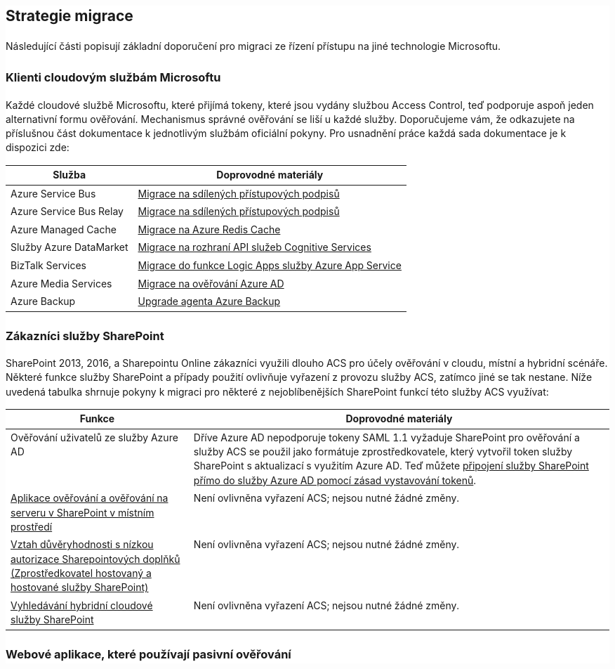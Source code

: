 
## <a name="migration-strategies"></a>Strategie migrace

Následující části popisují základní doporučení pro migraci ze řízení přístupu na jiné technologie Microsoftu.

### <a name="clients-of-microsoft-cloud-services"></a>Klienti cloudovým službám Microsoftu

Každé cloudové službě Microsoftu, které přijímá tokeny, které jsou vydány službou Access Control, teď podporuje aspoň jeden alternativní formu ověřování. Mechanismus správné ověřování se liší u každé služby. Doporučujeme vám, že odkazujete na příslušnou část dokumentace k jednotlivým službám oficiální pokyny. Pro usnadnění práce každá sada dokumentace je k dispozici zde:

| Služba | Doprovodné materiály |
| ------- | -------- |
| Azure Service Bus | [Migrace na sdílených přístupových podpisů](https://docs.microsoft.com/azure/service-bus-messaging/service-bus-migrate-acs-sas) |
| Azure Service Bus Relay | [Migrace na sdílených přístupových podpisů](https://docs.microsoft.com/azure/service-bus-relay/relay-migrate-acs-sas) |
| Azure Managed Cache | [Migrace na Azure Redis Cache](https://docs.microsoft.com/azure/redis-cache/cache-faq#which-azure-cache-offering-is-right-for-me) |
| Služby Azure DataMarket | [Migrace na rozhraní API služeb Cognitive Services](https://docs.microsoft.com/azure/machine-learning/studio/datamarket-deprecation) |
| BizTalk Services | [Migrace do funkce Logic Apps služby Azure App Service](https://docs.microsoft.com/azure/machine-learning/studio/datamarket-deprecation) |
| Azure Media Services | [Migrace na ověřování Azure AD](https://azure.microsoft.com/blog/azure-media-service-aad-auth-and-acs-deprecation/) |
| Azure Backup | [Upgrade agenta Azure Backup](https://docs.microsoft.com/azure/backup/backup-azure-file-folder-backup-faq) |









### <a name="sharepoint-customers"></a>Zákazníci služby SharePoint

SharePoint 2013, 2016, a Sharepointu Online zákazníci využili dlouho ACS pro účely ověřování v cloudu, místní a hybridní scénáře. Některé funkce služby SharePoint a případy použití ovlivňuje vyřazení z provozu služby ACS, zatímco jiné se tak nestane. Níže uvedená tabulka shrnuje pokyny k migraci pro některé z nejoblíbenějších SharePoint funkcí této služby ACS využívat:

| Funkce | Doprovodné materiály |
| ------- | -------- |
| Ověřování uživatelů ze služby Azure AD | Dříve Azure AD nepodporuje tokeny SAML 1.1 vyžaduje SharePoint pro ověřování a služby ACS se použil jako formátuje zprostředkovatele, který vytvořil token služby SharePoint s aktualizací s využitím Azure AD. Teď můžete [připojení služby SharePoint přímo do služby Azure AD pomocí zásad vystavování tokenů](https://docs.microsoft.com/Office365/Enterprise/using-azure-ad-for-sharepoint-server-authentication). |
| [Aplikace ověřování a ověřování na serveru v SharePoint v místním prostředí](https://technet.microsoft.com/library/jj219571(v=office.16).aspx) | Není ovlivněna vyřazení ACS; nejsou nutné žádné změny. | 
| [Vztah důvěryhodnosti s nízkou autorizace Sharepointových doplňků (Zprostředkovatel hostovaný a hostované služby SharePoint)](https://docs.microsoft.com/sharepoint/dev/sp-add-ins/three-authorization-systems-for-sharepoint-add-ins) | Není ovlivněna vyřazení ACS; nejsou nutné žádné změny. |
| [Vyhledávání hybridní cloudové služby SharePoint](https://blogs.msdn.microsoft.com/spses/2015/09/15/cloud-hybrid-search-service-application/) | Není ovlivněna vyřazení ACS; nejsou nutné žádné změny. |

### <a name="web-applications-that-use-passive-authentication"></a>Webové aplikace, které používají pasivní ověřování
